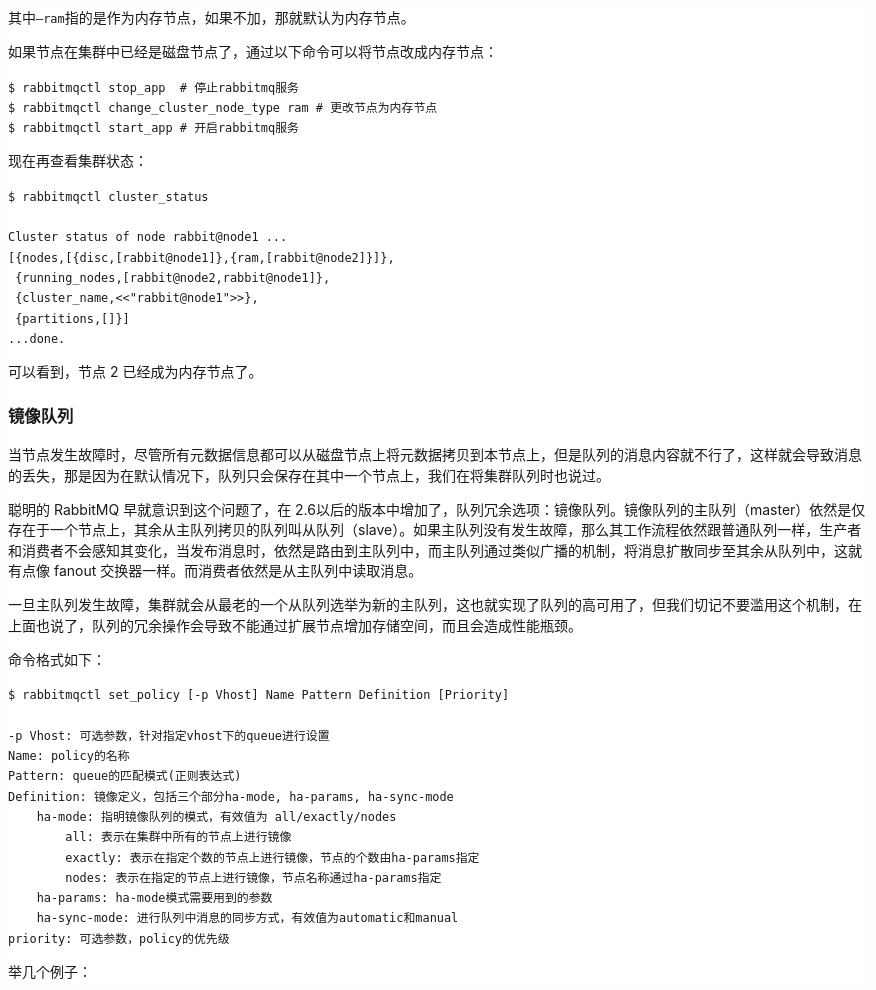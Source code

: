 其中`–ram`指的是作为内存节点，如果不加，那就默认为内存节点。

如果节点在集群中已经是磁盘节点了，通过以下命令可以将节点改成内存节点：

```text
$ rabbitmqctl stop_app  # 停止rabbitmq服务
$ rabbitmqctl change_cluster_node_type ram # 更改节点为内存节点
$ rabbitmqctl start_app # 开启rabbitmq服务
```

现在再查看集群状态：

```text
$ rabbitmqctl cluster_status

Cluster status of node rabbit@node1 ...
[{nodes,[{disc,[rabbit@node1]},{ram,[rabbit@node2]}]},
 {running_nodes,[rabbit@node2,rabbit@node1]},
 {cluster_name,<<"rabbit@node1">>},
 {partitions,[]}]
...done.
```

可以看到，节点 2 已经成为内存节点了。

### 镜像队列

当节点发生故障时，尽管所有元数据信息都可以从磁盘节点上将元数据拷贝到本节点上，但是队列的消息内容就不行了，这样就会导致消息的丢失，那是因为在默认情况下，队列只会保存在其中一个节点上，我们在将集群队列时也说过。

聪明的 RabbitMQ 早就意识到这个问题了，在 2.6以后的版本中增加了，队列冗余选项：镜像队列。镜像队列的主队列（master）依然是仅存在于一个节点上，其余从主队列拷贝的队列叫从队列（slave）。如果主队列没有发生故障，那么其工作流程依然跟普通队列一样，生产者和消费者不会感知其变化，当发布消息时，依然是路由到主队列中，而主队列通过类似广播的机制，将消息扩散同步至其余从队列中，这就有点像 fanout 交换器一样。而消费者依然是从主队列中读取消息。

一旦主队列发生故障，集群就会从最老的一个从队列选举为新的主队列，这也就实现了队列的高可用了，但我们切记不要滥用这个机制，在上面也说了，队列的冗余操作会导致不能通过扩展节点增加存储空间，而且会造成性能瓶颈。

命令格式如下：

```text
$ rabbitmqctl set_policy [-p Vhost] Name Pattern Definition [Priority]

-p Vhost: 可选参数，针对指定vhost下的queue进行设置
Name: policy的名称
Pattern: queue的匹配模式(正则表达式)
Definition: 镜像定义，包括三个部分ha-mode, ha-params, ha-sync-mode
    ha-mode: 指明镜像队列的模式，有效值为 all/exactly/nodes
        all: 表示在集群中所有的节点上进行镜像
        exactly: 表示在指定个数的节点上进行镜像，节点的个数由ha-params指定
        nodes: 表示在指定的节点上进行镜像，节点名称通过ha-params指定
    ha-params: ha-mode模式需要用到的参数
    ha-sync-mode: 进行队列中消息的同步方式，有效值为automatic和manual
priority: 可选参数，policy的优先级
```

举几个例子：
